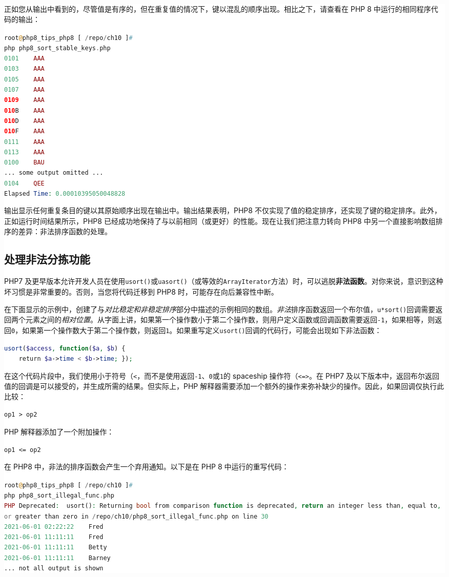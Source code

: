 正如您从输出中看到的，尽管值是有序的，但在重复值的情况下，键以混乱的顺序出现。相比之下，请查看在 PHP 8 中运行的相同程序代码的输出：

```php
root@php8_tips_php8 [ /repo/ch10 ]# 
php php8_sort_stable_keys.php 
0101    AAA
0103    AAA
0105    AAA
0107    AAA
0109    AAA
010B    AAA
010D    AAA
010F    AAA
0111    AAA
0113    AAA
0100    BAU
... some output omitted ...
0104    QEE
Elapsed Time: 0.00010395050048828
```

输出显示任何重复条目的键以其原始顺序出现在输出中。输出结果表明，PHP8 不仅实现了值的稳定排序，还实现了键的稳定排序。此外，正如运行时间结果所示，PHP8 已经成功地保持了与以前相同（或更好）的性能。现在让我们把注意力转向 PHP8 中另一个直接影响数组排序的差异：非法排序函数的处理。

## 处理非法分拣功能

PHP7 及更早版本允许开发人员在使用`usort()`或`uasort()`（或等效的`ArrayIterator`方法）时，可以逃脱**非法函数**。对你来说，意识到这种坏习惯是非常重要的。否则，当您将代码迁移到 PHP8 时，可能存在向后兼容性中断。

在下面显示的示例中，创建了与*对比稳定和非稳定排序*部分中描述的示例相同的数组。*非法*排序函数返回一个布尔值，`u*sort()`回调需要返回两个元素之间的*相对位置*。从字面上讲，如果第一个操作数小于第二个操作数，则用户定义函数或回调函数需要返回`-1`，如果相等，则返回`0`，如果第一个操作数大于第二个操作数，则返回`1`。如果重写定义`usort()`回调的代码行，可能会出现如下非法函数：

```php
usort($access, function($a, $b) { 
    return $a->time < $b->time; });
```

在这个代码片段中，我们使用小于符号（`<`，而不是使用返回`-1`、`0`或`1`的 spaceship 操作符（`<=>`。在 PHP7 及以下版本中，返回布尔返回值的回调是可以接受的，并生成所需的结果。但实际上，PHP 解释器需要添加一个额外的操作来弥补缺少的操作。因此，如果回调仅执行此比较：

`op1 > op2`

PHP 解释器添加了一个附加操作：

`op1 <= op2`

在 PHP8 中，非法的排序函数会产生一个弃用通知。以下是在 PHP 8 中运行的重写代码：

```php
root@php8_tips_php8 [ /repo/ch10 ]#
php php8_sort_illegal_func.php 
PHP Deprecated:  usort(): Returning bool from comparison function is deprecated, return an integer less than, equal to, or greater than zero in /repo/ch10/php8_sort_illegal_func.php on line 30
2021-06-01 02:22:22    Fred
2021-06-01 11:11:11    Fred
2021-06-01 11:11:11    Betty
2021-06-01 11:11:11    Barney
... not all output is shown
```

